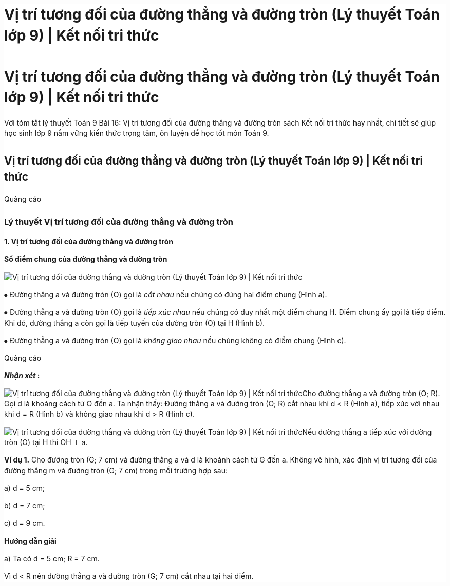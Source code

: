 # Vị trí tương đối của đường thẳng và đường tròn (Lý thuyết Toán lớp 9) | Kết nối tri thức

# Vị trí tương đối của đường thẳng và đường tròn (Lý thuyết Toán lớp 9) | Kết nối tri thức

Với tóm tắt lý thuyết Toán 9 Bài 16: Vị trí tương đối của đường thẳng và đường tròn sách Kết nối tri thức hay nhất, chi tiết sẽ giúp học sinh lớp 9 nắm vững kiến thức trọng tâm, ôn luyện để học tốt môn Toán 9.

## Vị trí tương đối của đường thẳng và đường tròn (Lý thuyết Toán lớp 9) | Kết nối tri thức

Quảng cáo

### **Lý thuyết Vị trí tương đối của đường thẳng và đường tròn**

**1\. Vị trí tương đối của đường thẳng và đường tròn**

**Số điểm chung của đường thẳng và đường tròn**

![Vị trí tương đối của đường thẳng và đường tròn \(Lý thuyết Toán lớp 9\) | Kết nối tri thức](https://vietjack.com/toan-9-kn/images/ly-thuyet-bai-16-vi-tri-tuong-doi-cua-duong-thang-va-duong.PNG)

⦁ Đường thẳng a và đường tròn (O) gọi là _cắt nhau_ nếu chúng có đúng hai điểm chung (Hình a).

⦁ Đường thẳng a và đường tròn (O) gọi là _tiếp xúc nhau_ nếu chúng có duy nhất một điểm chung H. Điểm chung ấy gọi là tiếp điểm. Khi đó, đường thẳng a còn gọi là tiếp tuyến của đường tròn (O) tại H (Hình b).

⦁ Đường thẳng a và đường tròn (O) gọi là _không giao nhau_ nếu chúng không có điểm chung (Hình c).

Quảng cáo

**_Nhận xét_ :**

![Vị trí tương đối của đường thẳng và đường tròn \(Lý thuyết Toán lớp 9\) | Kết nối tri thức](https://vietjack.com/toan-9-kn/images/ly-thuyet-bai-16-vi-tri-tuong-doi-cua-duong-thang-va-duong-1.PNG)Cho đường thẳng a và đường tròn (O; R). Gọi d là khoảng cách từ O đến a. Ta nhận thấy: Đường thẳng a và đường tròn (O; R) cắt nhau khi d < R (Hình a), tiếp xúc với nhau khi d = R (Hình b) và không giao nhau khi d > R (Hình c).

![Vị trí tương đối của đường thẳng và đường tròn \(Lý thuyết Toán lớp 9\) | Kết nối tri thức](https://vietjack.com/toan-9-kn/images/ly-thuyet-bai-16-vi-tri-tuong-doi-cua-duong-thang-va-duong-2.PNG)Nếu đường thẳng a tiếp xúc với đường tròn (O) tại H thì OH ⊥ a.

**Ví dụ 1.** Cho đường tròn (G; 7 cm) và đường thẳng a và d là khoảnh cách từ G đến a. Không vẽ hình, xác định vị trí tương đối của đường thẳng m và đường tròn (G; 7 cm) trong mỗi trường hợp sau:

a) d = 5 cm;

b) d = 7 cm;

c) d = 9 cm.

**Hướng dẫn giải**

a) Ta có d = 5 cm; R = 7 cm.

Vì d < R nên đường thẳng a và đường tròn (G; 7 cm) cắt nhau tại hai điểm.
